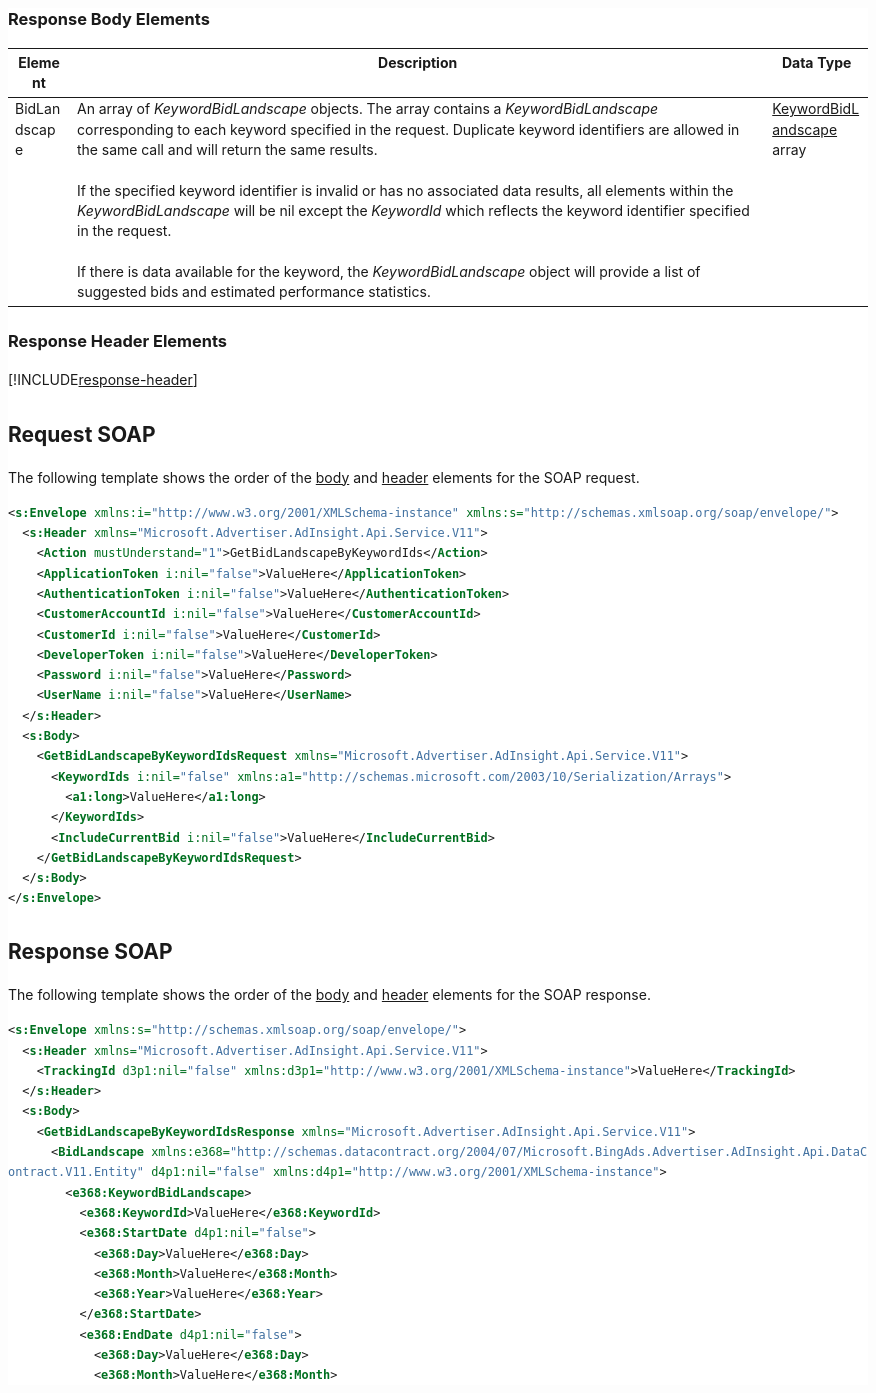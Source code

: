 ### <a name="response-body"></a>Response Body Elements

|Element|Description|Data Type|
|-----------|---------------|-------------|
|<a name="bidlandscape"></a>BidLandscape|An array of *KeywordBidLandscape* objects. The array contains a *KeywordBidLandscape* corresponding to each keyword specified in the request.  Duplicate keyword identifiers are allowed in the same call and will return the same results.<br /><br />If the specified keyword identifier is invalid or has no associated data results, all elements within the *KeywordBidLandscape* will be nil except the *KeywordId* which reflects the keyword identifier specified in the request.<br /><br />If there is data available for the keyword, the *KeywordBidLandscape* object will provide a list of suggested bids and estimated performance statistics.|[KeywordBidLandscape](keywordbidlandscape.md) array|

### <a name="response-header"></a>Response Header Elements
[!INCLUDE[response-header](./includes/response-header.md)]

## <a name="request-soap"></a>Request SOAP
The following template shows the order of the [body](#request-body) and [header](#request-header) elements for the SOAP request.

```xml
<s:Envelope xmlns:i="http://www.w3.org/2001/XMLSchema-instance" xmlns:s="http://schemas.xmlsoap.org/soap/envelope/">
  <s:Header xmlns="Microsoft.Advertiser.AdInsight.Api.Service.V11">
    <Action mustUnderstand="1">GetBidLandscapeByKeywordIds</Action>
    <ApplicationToken i:nil="false">ValueHere</ApplicationToken>
    <AuthenticationToken i:nil="false">ValueHere</AuthenticationToken>
    <CustomerAccountId i:nil="false">ValueHere</CustomerAccountId>
    <CustomerId i:nil="false">ValueHere</CustomerId>
    <DeveloperToken i:nil="false">ValueHere</DeveloperToken>
    <Password i:nil="false">ValueHere</Password>
    <UserName i:nil="false">ValueHere</UserName>
  </s:Header>
  <s:Body>
    <GetBidLandscapeByKeywordIdsRequest xmlns="Microsoft.Advertiser.AdInsight.Api.Service.V11">
      <KeywordIds i:nil="false" xmlns:a1="http://schemas.microsoft.com/2003/10/Serialization/Arrays">
        <a1:long>ValueHere</a1:long>
      </KeywordIds>
      <IncludeCurrentBid i:nil="false">ValueHere</IncludeCurrentBid>
    </GetBidLandscapeByKeywordIdsRequest>
  </s:Body>
</s:Envelope>
```

## <a name="response-soap"></a>Response SOAP
The following template shows the order of the [body](#response-body) and [header](#response-header) elements for the SOAP response.

```xml
<s:Envelope xmlns:s="http://schemas.xmlsoap.org/soap/envelope/">
  <s:Header xmlns="Microsoft.Advertiser.AdInsight.Api.Service.V11">
    <TrackingId d3p1:nil="false" xmlns:d3p1="http://www.w3.org/2001/XMLSchema-instance">ValueHere</TrackingId>
  </s:Header>
  <s:Body>
    <GetBidLandscapeByKeywordIdsResponse xmlns="Microsoft.Advertiser.AdInsight.Api.Service.V11">
      <BidLandscape xmlns:e368="http://schemas.datacontract.org/2004/07/Microsoft.BingAds.Advertiser.AdInsight.Api.DataContract.V11.Entity" d4p1:nil="false" xmlns:d4p1="http://www.w3.org/2001/XMLSchema-instance">
        <e368:KeywordBidLandscape>
          <e368:KeywordId>ValueHere</e368:KeywordId>
          <e368:StartDate d4p1:nil="false">
            <e368:Day>ValueHere</e368:Day>
            <e368:Month>ValueHere</e368:Month>
            <e368:Year>ValueHere</e368:Year>
          </e368:StartDate>
          <e368:EndDate d4p1:nil="false">
            <e368:Day>ValueHere</e368:Day>
            <e368:Month>ValueHere</e368:Month>
```